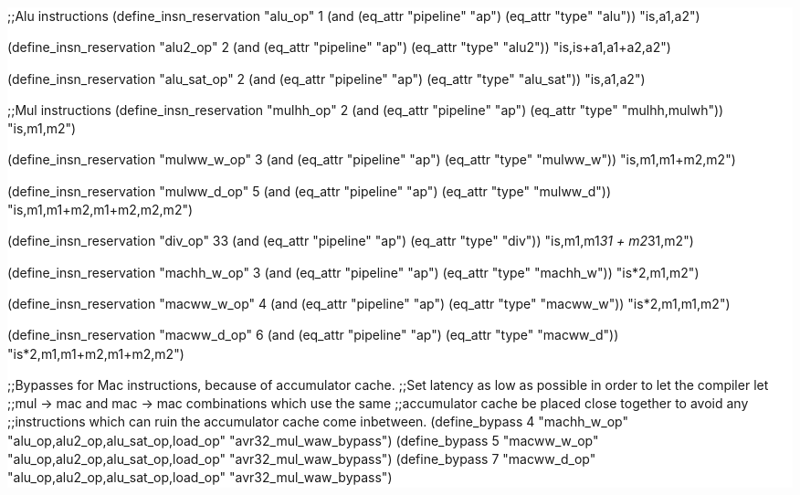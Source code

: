 ;;Alu instructions
(define_insn_reservation "alu_op" 1
  (and (eq_attr "pipeline" "ap")
       (eq_attr "type" "alu"))
  "is,a1,a2")

(define_insn_reservation "alu2_op" 2
  (and (eq_attr "pipeline" "ap")
       (eq_attr "type" "alu2"))
  "is,is+a1,a1+a2,a2")

(define_insn_reservation "alu_sat_op" 2
  (and (eq_attr "pipeline" "ap")
       (eq_attr "type" "alu_sat"))
  "is,a1,a2")


;;Mul instructions
(define_insn_reservation "mulhh_op" 2
  (and (eq_attr "pipeline" "ap")
       (eq_attr "type" "mulhh,mulwh"))
  "is,m1,m2")

(define_insn_reservation "mulww_w_op" 3
  (and (eq_attr "pipeline" "ap")
       (eq_attr "type" "mulww_w"))
  "is,m1,m1+m2,m2")

(define_insn_reservation "mulww_d_op" 5
  (and (eq_attr "pipeline" "ap")
       (eq_attr "type" "mulww_d"))
  "is,m1,m1+m2,m1+m2,m2,m2")

(define_insn_reservation "div_op" 33
  (and (eq_attr "pipeline" "ap")
       (eq_attr "type" "div"))
  "is,m1,m1*31 + m2*31,m2")

(define_insn_reservation "machh_w_op" 3
  (and (eq_attr "pipeline" "ap")
       (eq_attr "type" "machh_w"))
  "is*2,m1,m2")


(define_insn_reservation "macww_w_op" 4
  (and (eq_attr "pipeline" "ap")
       (eq_attr "type" "macww_w"))
  "is*2,m1,m1,m2")


(define_insn_reservation "macww_d_op" 6
  (and (eq_attr "pipeline" "ap")
       (eq_attr "type" "macww_d"))
  "is*2,m1,m1+m2,m1+m2,m2")

;;Bypasses for Mac instructions, because of accumulator cache.
;;Set latency as low as possible in order to let the compiler let
;;mul -> mac and mac -> mac combinations which use the same
;;accumulator cache be placed close together to avoid any
;;instructions which can ruin the accumulator cache come inbetween.
(define_bypass 4 "machh_w_op" "alu_op,alu2_op,alu_sat_op,load_op" "avr32_mul_waw_bypass")
(define_bypass 5 "macww_w_op" "alu_op,alu2_op,alu_sat_op,load_op" "avr32_mul_waw_bypass")
(define_bypass 7 "macww_d_op" "alu_op,alu2_op,alu_sat_op,load_op" "avr32_mul_waw_bypass")
